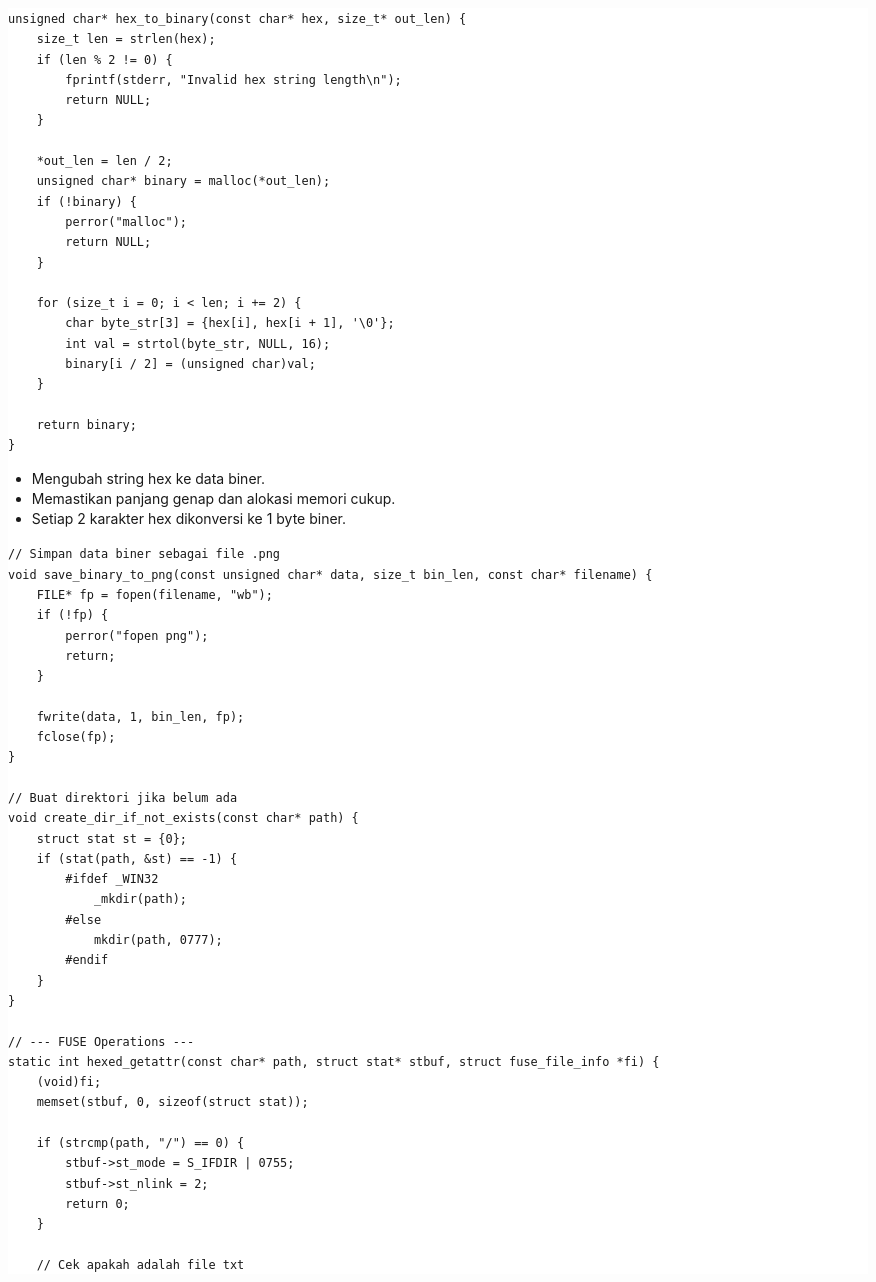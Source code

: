 ```
unsigned char* hex_to_binary(const char* hex, size_t* out_len) {
    size_t len = strlen(hex);
    if (len % 2 != 0) {
        fprintf(stderr, "Invalid hex string length\n");
        return NULL;
    }

    *out_len = len / 2;
    unsigned char* binary = malloc(*out_len);
    if (!binary) {
        perror("malloc");
        return NULL;
    }

    for (size_t i = 0; i < len; i += 2) {
        char byte_str[3] = {hex[i], hex[i + 1], '\0'};
        int val = strtol(byte_str, NULL, 16);
        binary[i / 2] = (unsigned char)val;
    }

    return binary;
}
```
- Mengubah string hex ke data biner.
- Memastikan panjang genap dan alokasi memori cukup.
- Setiap 2 karakter hex dikonversi ke 1 byte biner.

```
// Simpan data biner sebagai file .png
void save_binary_to_png(const unsigned char* data, size_t bin_len, const char* filename) {
    FILE* fp = fopen(filename, "wb");
    if (!fp) {
        perror("fopen png");
        return;
    }

    fwrite(data, 1, bin_len, fp);
    fclose(fp);
}

// Buat direktori jika belum ada
void create_dir_if_not_exists(const char* path) {
    struct stat st = {0};
    if (stat(path, &st) == -1) {
        #ifdef _WIN32
            _mkdir(path);
        #else
            mkdir(path, 0777);
        #endif
    }
}

// --- FUSE Operations ---
static int hexed_getattr(const char* path, struct stat* stbuf, struct fuse_file_info *fi) {
    (void)fi;
    memset(stbuf, 0, sizeof(struct stat));

    if (strcmp(path, "/") == 0) {
        stbuf->st_mode = S_IFDIR | 0755;
        stbuf->st_nlink = 2;
        return 0;
    }

    // Cek apakah adalah file txt
```